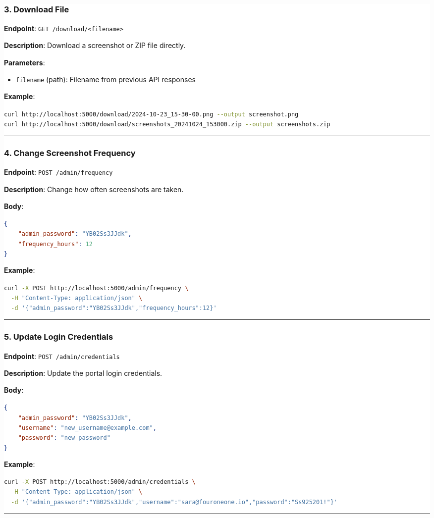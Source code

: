 ### 3. Download File
**Endpoint**: `GET /download/<filename>`

**Description**: Download a screenshot or ZIP file directly.

**Parameters**:
- `filename` (path): Filename from previous API responses

**Example**:
```bash
curl http://localhost:5000/download/2024-10-23_15-30-00.png --output screenshot.png
curl http://localhost:5000/download/screenshots_20241024_153000.zip --output screenshots.zip
```

---

### 4. Change Screenshot Frequency
**Endpoint**: `POST /admin/frequency`

**Description**: Change how often screenshots are taken.

**Body**:
```json
{
    "admin_password": "YB02Ss3JJdk",
    "frequency_hours": 12
}
```

**Example**:
```bash
curl -X POST http://localhost:5000/admin/frequency \
  -H "Content-Type: application/json" \
  -d '{"admin_password":"YB02Ss3JJdk","frequency_hours":12}'
```

---

### 5. Update Login Credentials
**Endpoint**: `POST /admin/credentials`

**Description**: Update the portal login credentials.

**Body**:
```json
{
    "admin_password": "YB02Ss3JJdk",
    "username": "new_username@example.com",
    "password": "new_password"
}
```

**Example**:
```bash
curl -X POST http://localhost:5000/admin/credentials \
  -H "Content-Type: application/json" \
  -d '{"admin_password":"YB02Ss3JJdk","username":"sara@fouroneone.io","password":"Ss925201!"}'
```

---